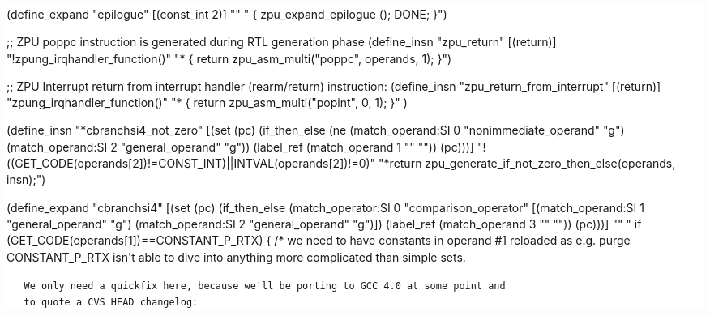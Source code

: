 (define_expand "epilogue"
  [(const_int 2)]
  ""
  "
{
  zpu_expand_epilogue ();
  DONE;
}")

;; ZPU poppc instruction is generated during RTL generation phase
(define_insn "zpu_return"
  [(return)]
  "!zpung_irqhandler_function()"
  "*
{
return zpu_asm_multi(\"poppc\", operands, 1);
}")

;; ZPU Interrupt return from interrupt handler (rearm/return) instruction:
(define_insn "zpu_return_from_interrupt"
  [(return)]
  "zpung_irqhandler_function()"
  "*
{
return zpu_asm_multi(\"popint\", 0, 1);
}"
)

(define_insn "*cbranchsi4_not_zero"
  [(set (pc) (if_then_else
	      (ne
	        (match_operand:SI 0 "nonimmediate_operand" "g")
	        (match_operand:SI 2 "general_operand" "g"))
	      (label_ref (match_operand 1 "" ""))
	      (pc)))]
  "!((GET_CODE(operands[2])!=CONST_INT)||INTVAL(operands[2])!=0)"
  "*return zpu_generate_if_not_zero_then_else(operands, insn);")

(define_expand "cbranchsi4"
  [(set (pc) (if_then_else
	      (match_operator:SI 0 "comparison_operator"
	       [(match_operand:SI 1 "general_operand" "g")
	        (match_operand:SI 2 "general_operand" "g")])
	      (label_ref (match_operand 3 "" ""))
	      (pc)))]
  ""
  "
  if (GET_CODE(operands[1])==CONSTANT_P_RTX)
  {
	/* we need to have constants in operand #1 reloaded as e.g. purge CONSTANT_P_RTX 
	   isn't able to dive into anything more complicated than simple sets. 
	   
	   We only need a quickfix here, because we'll be porting to GCC 4.0 at some point and
	   to quote a CVS HEAD changelog:
	   